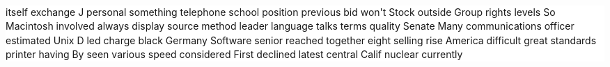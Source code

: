 itself
exchange
J
personal
something
telephone
school
position
previous
bid
won't
Stock
outside
Group
rights
levels
So
Macintosh
involved
always
display
source
method
leader
language
talks
terms
quality
Senate
Many
communications
officer
estimated
Unix
D
led
charge
black
Germany
Software
senior
reached
together
eight
selling
rise
America
difficult
great
standards
printer
having
By
seen
various
speed
considered
First
declined
latest
central
Calif
nuclear
currently